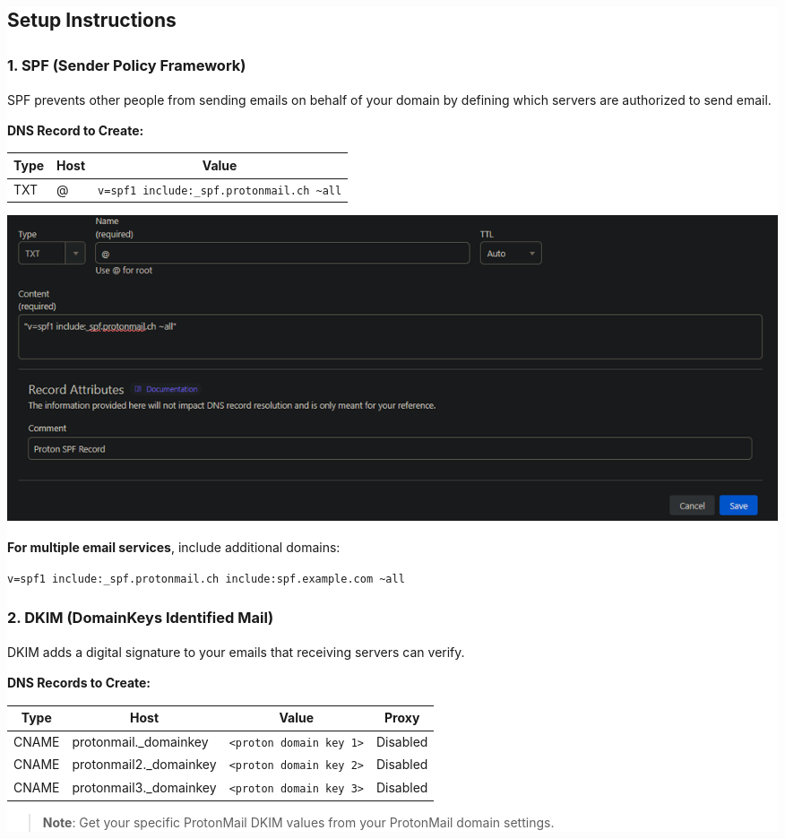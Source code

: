 ## Setup Instructions

### 1. SPF (Sender Policy Framework)

SPF prevents other people from sending emails on behalf of your domain by defining which servers are authorized to send email.

**DNS Record to Create:**

| Type | Host | Value                                    |
| ---- | ---- | ---------------------------------------- |
| TXT  | @    | `v=spf1 include:_spf.protonmail.ch ~all` |

![](https://raw.githubusercontent.com/AnalogManDigitalKid/Complete-ProtonMail-Custom-Domain-Security-Setup-with-Cloudflare/refs/heads/main/images/Untitled%20picture.png)

**For multiple email services**, include additional domains:
```
v=spf1 include:_spf.protonmail.ch include:spf.example.com ~all
```

### 2. DKIM (DomainKeys Identified Mail)

DKIM adds a digital signature to your emails that receiving servers can verify.

**DNS Records to Create:**

| Type | Host | Value | Proxy |
|------|------|-------|--------|
| CNAME | protonmail._domainkey | `<proton domain key 1>` | Disabled |
| CNAME | protonmail2._domainkey | `<proton domain key 2>` | Disabled |
| CNAME | protonmail3._domainkey | `<proton domain key 3>` | Disabled |

> **Note**: Get your specific ProtonMail DKIM values from your ProtonMail domain settings.
